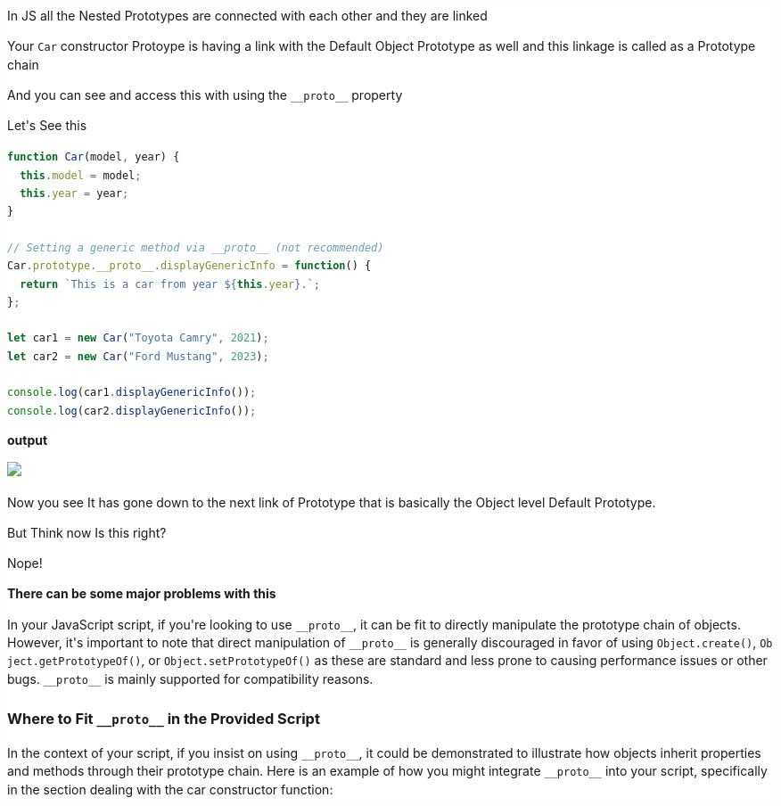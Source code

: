 
In JS all the Nested Prototypes are connected with each other and they are linked 

Your `Car` constructor Protoype is having a link with the Default Object Prototype as well and this linkage is called as a Prototype chain

And you can see and access this with using the `__proto__` property

Let's See this 

```js
function Car(model, year) {
  this.model = model;
  this.year = year;
}

// Setting a generic method via __proto__ (not recommended)
Car.prototype.__proto__.displayGenericInfo = function() {
  return `This is a car from year ${this.year}.`;
};

let car1 = new Car("Toyota Camry", 2021);
let car2 = new Car("Ford Mustang", 2023);

console.log(car1.displayGenericInfo());
console.log(car2.displayGenericInfo());


```

**output**

<img src='https://i.ibb.co/JjRSJQW/Screenshot-2024-04-15-at-1-53-08-AM.png'/>


Now you see It has gone down to the next link of Prototype that is basically the Object level Default Prototype.

But Think now Is this right?


Nope!

**There can be some major problems with this**


In your JavaScript script, if you're looking to use `__proto__`, it can be fit to directly manipulate the prototype chain of objects. However, it's important to note that direct manipulation of `__proto__` is generally discouraged in favor of using `Object.create()`, `Object.getPrototypeOf()`, or `Object.setPrototypeOf()` as these are standard and less prone to causing performance issues or other bugs. `__proto__` is mainly supported for compatibility reasons.

### Where to Fit `__proto__` in the Provided Script

In the context of your script, if you insist on using `__proto__`, it could be demonstrated to illustrate how objects inherit properties and methods through their prototype chain. Here is an example of how you might integrate `__proto__` into your script, specifically in the section dealing with the car constructor function:
